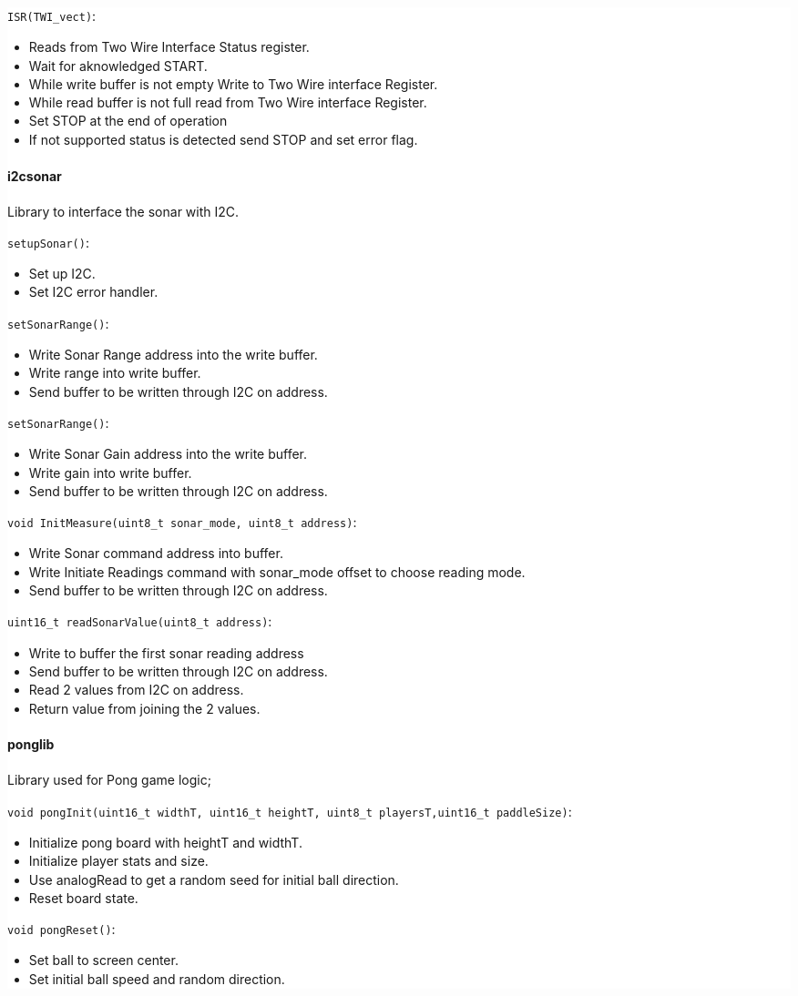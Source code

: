 `ISR(TWI_vect)`:

* Reads from Two Wire Interface Status register.
* Wait for aknowledged START.
* While write buffer is not empty Write to Two Wire interface Register.
* While read buffer is not full read from Two Wire interface Register.
* Set STOP at the end of operation
* If not supported status is detected send STOP and set error flag.

#### i2csonar

Library to interface the sonar with I2C.

`setupSonar()`:

* Set up I2C.
* Set I2C error handler.

`setSonarRange()`:

* Write Sonar Range address into the write buffer.
* Write range into write buffer.
* Send buffer to be written through I2C on address.

`setSonarRange()`:

* Write Sonar Gain address into the write buffer.
* Write gain into write buffer.
* Send buffer to be written through I2C on address.

`void InitMeasure(uint8_t sonar_mode, uint8_t address)`:

* Write Sonar command address into buffer.
* Write Initiate Readings command with sonar_mode offset to choose reading mode.
* Send buffer to be written through I2C on address.

`uint16_t readSonarValue(uint8_t address)`:

* Write to buffer the first sonar reading address
* Send buffer to be written through I2C on address.
* Read 2 values from I2C on address.
* Return value from joining the 2 values.

#### ponglib

Library used for Pong game logic;

`void pongInit(uint16_t widthT, uint16_t heightT, uint8_t playersT,uint16_t paddleSize)`:

* Initialize pong board with heightT and widthT.
* Initialize player stats and size.
* Use analogRead to get a random seed for initial ball direction.
* Reset board state.

`void pongReset()`:

* Set ball to screen center.
* Set initial ball speed and  random direction.
